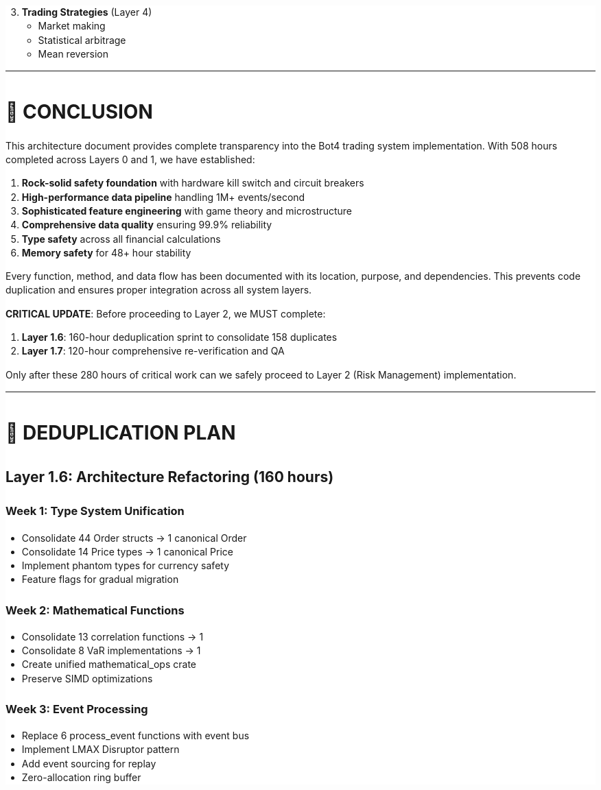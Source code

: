 3. **Trading Strategies** (Layer 4)
   - Market making
   - Statistical arbitrage
   - Mean reversion

---

# 📝 CONCLUSION

This architecture document provides complete transparency into the Bot4 trading system implementation. With 508 hours completed across Layers 0 and 1, we have established:

1. **Rock-solid safety foundation** with hardware kill switch and circuit breakers
2. **High-performance data pipeline** handling 1M+ events/second
3. **Sophisticated feature engineering** with game theory and microstructure
4. **Comprehensive data quality** ensuring 99.9% reliability
5. **Type safety** across all financial calculations
6. **Memory safety** for 48+ hour stability

Every function, method, and data flow has been documented with its location, purpose, and dependencies. This prevents code duplication and ensures proper integration across all system layers.

**CRITICAL UPDATE**: Before proceeding to Layer 2, we MUST complete:
1. **Layer 1.6**: 160-hour deduplication sprint to consolidate 158 duplicates
2. **Layer 1.7**: 120-hour comprehensive re-verification and QA

Only after these 280 hours of critical work can we safely proceed to Layer 2 (Risk Management) implementation.

---

# 🔨 DEDUPLICATION PLAN

## Layer 1.6: Architecture Refactoring (160 hours)

### Week 1: Type System Unification
- Consolidate 44 Order structs → 1 canonical Order
- Consolidate 14 Price types → 1 canonical Price  
- Implement phantom types for currency safety
- Feature flags for gradual migration

### Week 2: Mathematical Functions
- Consolidate 13 correlation functions → 1
- Consolidate 8 VaR implementations → 1
- Create unified mathematical_ops crate
- Preserve SIMD optimizations

### Week 3: Event Processing
- Replace 6 process_event functions with event bus
- Implement LMAX Disruptor pattern
- Add event sourcing for replay
- Zero-allocation ring buffer
